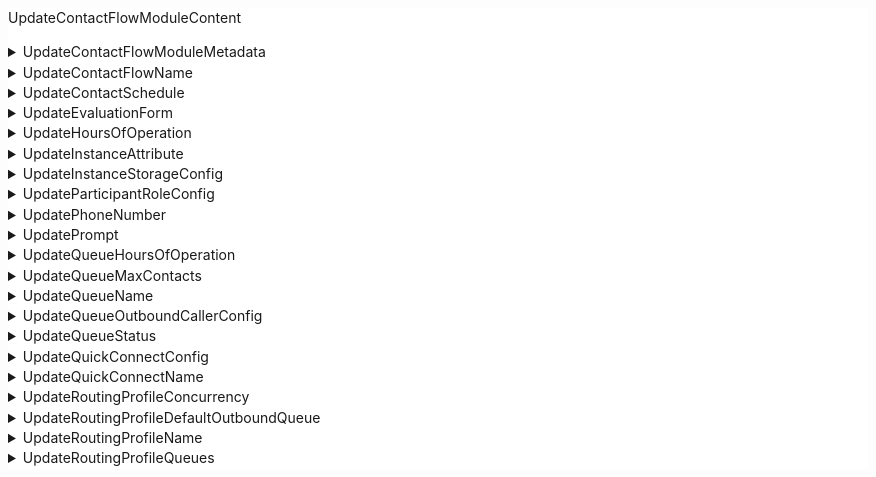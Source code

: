 UpdateContactFlowModuleContent
</summary></details>
<details><summary>
UpdateContactFlowModuleMetadata
</summary></details>
<details><summary>
UpdateContactFlowName
</summary></details>
<details><summary>
UpdateContactSchedule
</summary></details>
<details><summary>
UpdateEvaluationForm
</summary></details>
<details><summary>
UpdateHoursOfOperation
</summary></details>
<details><summary>
UpdateInstanceAttribute
</summary></details>
<details><summary>
UpdateInstanceStorageConfig
</summary></details>
<details><summary>
UpdateParticipantRoleConfig
</summary></details>
<details><summary>
UpdatePhoneNumber
</summary></details>
<details><summary>
UpdatePrompt
</summary></details>
<details><summary>
UpdateQueueHoursOfOperation
</summary></details>
<details><summary>
UpdateQueueMaxContacts
</summary></details>
<details><summary>
UpdateQueueName
</summary></details>
<details><summary>
UpdateQueueOutboundCallerConfig
</summary></details>
<details><summary>
UpdateQueueStatus
</summary></details>
<details><summary>
UpdateQuickConnectConfig
</summary></details>
<details><summary>
UpdateQuickConnectName
</summary></details>
<details><summary>
UpdateRoutingProfileConcurrency
</summary></details>
<details><summary>
UpdateRoutingProfileDefaultOutboundQueue
</summary></details>
<details><summary>
UpdateRoutingProfileName
</summary></details>
<details><summary>
UpdateRoutingProfileQueues